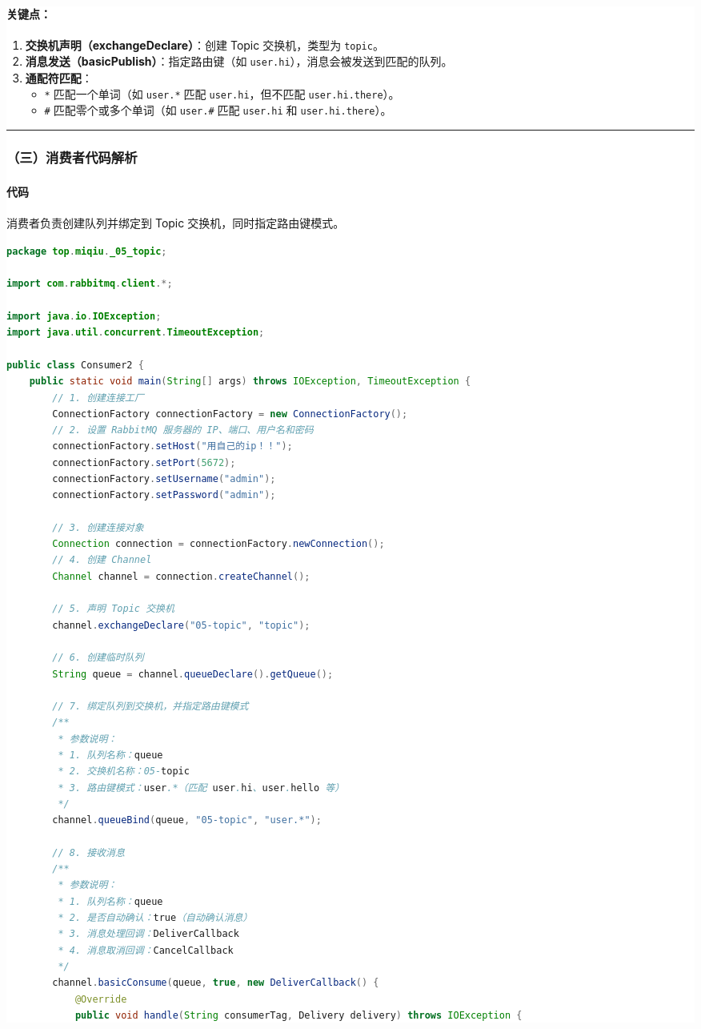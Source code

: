 #### 关键点：
1. **交换机声明（exchangeDeclare）**：创建 Topic 交换机，类型为 `topic`。
2. **消息发送（basicPublish）**：指定路由键（如 `user.hi`），消息会被发送到匹配的队列。
3. **通配符匹配**：
   - `*` 匹配一个单词（如 `user.*` 匹配 `user.hi`，但不匹配 `user.hi.there`）。
   - `#` 匹配零个或多个单词（如 `user.#` 匹配 `user.hi` 和 `user.hi.there`）。

---

### （三）消费者代码解析

#### 代码

消费者负责创建队列并绑定到 Topic 交换机，同时指定路由键模式。

```java
package top.miqiu._05_topic;

import com.rabbitmq.client.*;

import java.io.IOException;
import java.util.concurrent.TimeoutException;

public class Consumer2 {
    public static void main(String[] args) throws IOException, TimeoutException {
        // 1. 创建连接工厂
        ConnectionFactory connectionFactory = new ConnectionFactory();
        // 2. 设置 RabbitMQ 服务器的 IP、端口、用户名和密码
        connectionFactory.setHost("用自己的ip！！");
        connectionFactory.setPort(5672);
        connectionFactory.setUsername("admin");
        connectionFactory.setPassword("admin");

        // 3. 创建连接对象
        Connection connection = connectionFactory.newConnection();
        // 4. 创建 Channel
        Channel channel = connection.createChannel();

        // 5. 声明 Topic 交换机
        channel.exchangeDeclare("05-topic", "topic");

        // 6. 创建临时队列
        String queue = channel.queueDeclare().getQueue();

        // 7. 绑定队列到交换机，并指定路由键模式
        /**
         * 参数说明：
         * 1. 队列名称：queue
         * 2. 交换机名称：05-topic
         * 3. 路由键模式：user.*（匹配 user.hi、user.hello 等）
         */
        channel.queueBind(queue, "05-topic", "user.*");

        // 8. 接收消息
        /**
         * 参数说明：
         * 1. 队列名称：queue
         * 2. 是否自动确认：true（自动确认消息）
         * 3. 消息处理回调：DeliverCallback
         * 4. 消息取消回调：CancelCallback
         */
        channel.basicConsume(queue, true, new DeliverCallback() {
            @Override
            public void handle(String consumerTag, Delivery delivery) throws IOException {
```